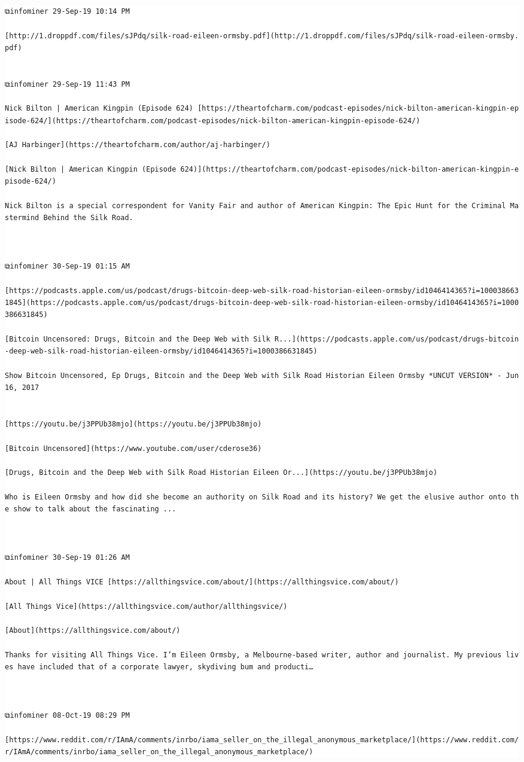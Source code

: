     

    ⧉infominer 29-Sep-19 10:14 PM

    [http://1.droppdf.com/files/sJPdq/silk-road-eileen-ormsby.pdf](http://1.droppdf.com/files/sJPdq/silk-road-eileen-ormsby.pdf)


    ⧉infominer 29-Sep-19 11:43 PM

    Nick Bilton | American Kingpin (Episode 624) [https://theartofcharm.com/podcast-episodes/nick-bilton-american-kingpin-episode-624/](https://theartofcharm.com/podcast-episodes/nick-bilton-american-kingpin-episode-624/)

    [AJ Harbinger](https://theartofcharm.com/author/aj-harbinger/)

    [Nick Bilton | American Kingpin (Episode 624)](https://theartofcharm.com/podcast-episodes/nick-bilton-american-kingpin-episode-624/)

    Nick Bilton is a special correspondent for Vanity Fair and author of American Kingpin: The Epic Hunt for the Criminal Mastermind Behind the Silk Road.

    

    ⧉infominer 30-Sep-19 01:15 AM

    [https://podcasts.apple.com/us/podcast/drugs-bitcoin-deep-web-silk-road-historian-eileen-ormsby/id1046414365?i=1000386631845](https://podcasts.apple.com/us/podcast/drugs-bitcoin-deep-web-silk-road-historian-eileen-ormsby/id1046414365?i=1000386631845)

    [‎Bitcoin Uncensored: Drugs, Bitcoin and the Deep Web with Silk R...](https://podcasts.apple.com/us/podcast/drugs-bitcoin-deep-web-silk-road-historian-eileen-ormsby/id1046414365?i=1000386631845)

    ‎Show Bitcoin Uncensored, Ep Drugs, Bitcoin and the Deep Web with Silk Road Historian Eileen Ormsby *UNCUT VERSION* - Jun 16, 2017

    
    [https://youtu.be/j3PPUb38mjo](https://youtu.be/j3PPUb38mjo)

    [Bitcoin Uncensored](https://www.youtube.com/user/cderose36)

    [Drugs, Bitcoin and the Deep Web with Silk Road Historian Eileen Or...](https://youtu.be/j3PPUb38mjo)

    Who is Eileen Ormsby and how did she become an authority on Silk Road and its history? We get the elusive author onto the show to talk about the fascinating ...

    

    ⧉infominer 30-Sep-19 01:26 AM

    About | All Things VICE [https://allthingsvice.com/about/](https://allthingsvice.com/about/)

    [All Things Vice](https://allthingsvice.com/author/allthingsvice/)

    [About](https://allthingsvice.com/about/)

    Thanks for visiting All Things Vice. I’m Eileen Ormsby, a Melbourne-based writer, author and journalist. My previous lives have included that of a corporate lawyer, skydiving bum and producti…

    

    ⧉infominer 08-Oct-19 08:29 PM

    [https://www.reddit.com/r/IAmA/comments/inrbo/iama_seller_on_the_illegal_anonymous_marketplace/](https://www.reddit.com/r/IAmA/comments/inrbo/iama_seller_on_the_illegal_anonymous_marketplace/)
